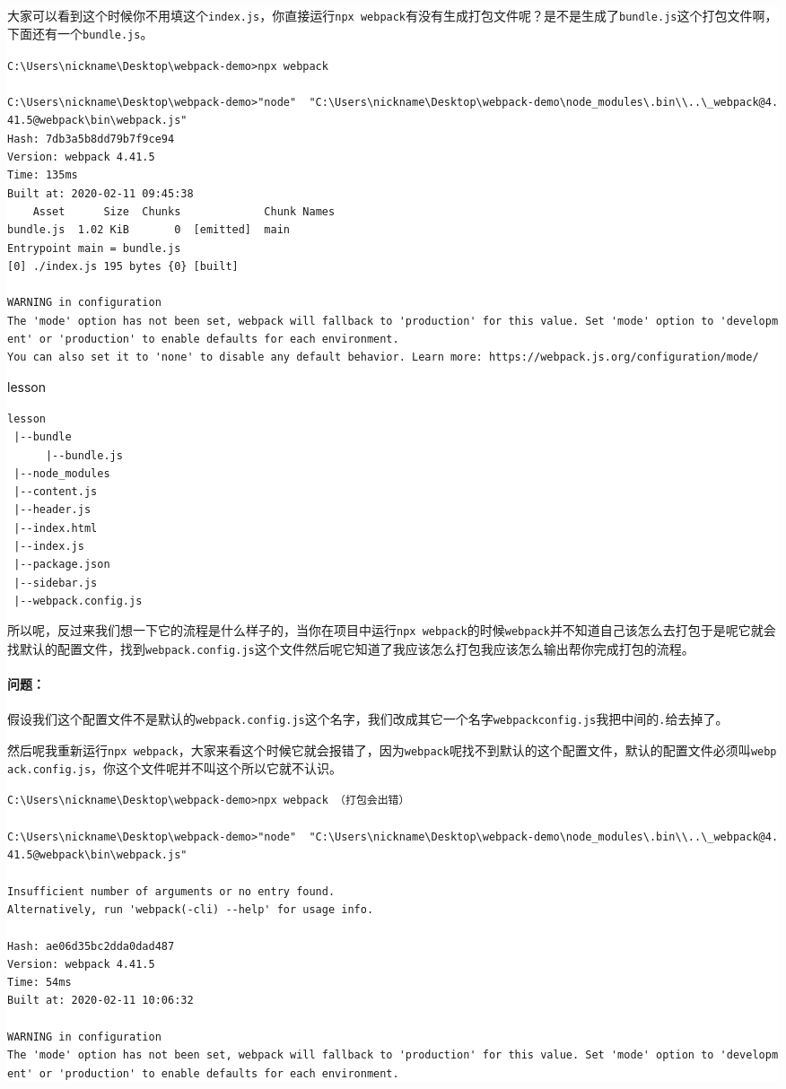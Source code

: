 大家可以看到这个时候你不用填这个`index.js`，你直接运行`npx webpack`有没有生成打包文件呢？是不是生成了`bundle.js`这个打包文件啊，下面还有一个`bundle.js`。


```
C:\Users\nickname\Desktop\webpack-demo>npx webpack

C:\Users\nickname\Desktop\webpack-demo>"node"  "C:\Users\nickname\Desktop\webpack-demo\node_modules\.bin\\..\_webpack@4.41.5@webpack\bin\webpack.js"
Hash: 7db3a5b8dd79b7f9ce94
Version: webpack 4.41.5
Time: 135ms
Built at: 2020-02-11 09:45:38
    Asset      Size  Chunks             Chunk Names
bundle.js  1.02 KiB       0  [emitted]  main
Entrypoint main = bundle.js
[0] ./index.js 195 bytes {0} [built]

WARNING in configuration
The 'mode' option has not been set, webpack will fallback to 'production' for this value. Set 'mode' option to 'development' or 'production' to enable defaults for each environment.
You can also set it to 'none' to disable any default behavior. Learn more: https://webpack.js.org/configuration/mode/
```

lesson

```
lesson
 |--bundle
      |--bundle.js
 |--node_modules
 |--content.js
 |--header.js
 |--index.html
 |--index.js
 |--package.json
 |--sidebar.js
 |--webpack.config.js
```

所以呢，反过来我们想一下它的流程是什么样子的，当你在项目中运行`npx webpack`的时候`webpack`并不知道自己该怎么去打包于是呢它就会找默认的配置文件，找到`webpack.config.js`这个文件然后呢它知道了我应该怎么打包我应该怎么输出帮你完成打包的流程。

#### 问题：

假设我们这个配置文件不是默认的`webpack.config.js`这个名字，我们改成其它一个名字`webpackconfig.js`我把中间的`.`给去掉了。

然后呢我重新运行`npx webpack`，大家来看这个时候它就会报错了，因为`webpack`呢找不到默认的这个配置文件，默认的配置文件必须叫`webpack.config.js`，你这个文件呢并不叫这个所以它就不认识。


```
C:\Users\nickname\Desktop\webpack-demo>npx webpack （打包会出错）

C:\Users\nickname\Desktop\webpack-demo>"node"  "C:\Users\nickname\Desktop\webpack-demo\node_modules\.bin\\..\_webpack@4.41.5@webpack\bin\webpack.js"

Insufficient number of arguments or no entry found.
Alternatively, run 'webpack(-cli) --help' for usage info.

Hash: ae06d35bc2dda0dad487
Version: webpack 4.41.5
Time: 54ms
Built at: 2020-02-11 10:06:32

WARNING in configuration
The 'mode' option has not been set, webpack will fallback to 'production' for this value. Set 'mode' option to 'development' or 'production' to enable defaults for each environment.
```